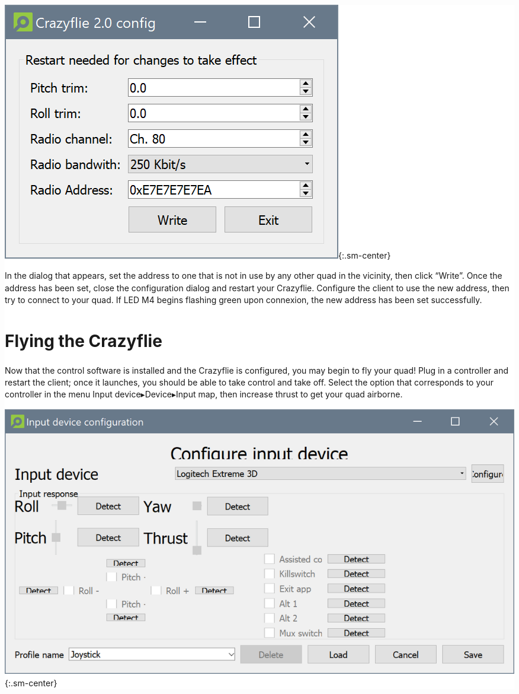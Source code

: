 ![Crazyflie 2.0 configuration dialog](/assets/2019-01-04/cfclient-address.png){:.sm-center}

In the dialog that appears, set the address to one that is not in use by any other quad in the vicinity, then click “Write”.  Once the address has been set, close the configuration dialog and restart your Crazyflie.  Configure the client to use the new address, then try to connect to your quad.  If LED M4 begins flashing green upon connexion, the new address has been set successfully.

# Flying the Crazyflie
Now that the control software is installed and the Crazyflie is configured, you may begin to fly your quad!  Plug in a controller and restart the client; once it launches, you should be able to take control and take off.  Select the option that corresponds to your controller in the menu <span class="menu-seq"><span class="gui-menu">Input device</span><span class="gui-link">▸</span><span class="gui-menu">Device</span><span class="gui-link">▸</span><span class="gui-menu">Input map</span></span>, then increase thrust to get your quad airborne.

![Input mapping configuration dialog](/assets/2019-01-04/cfclient-controller.png){:.sm-center}
